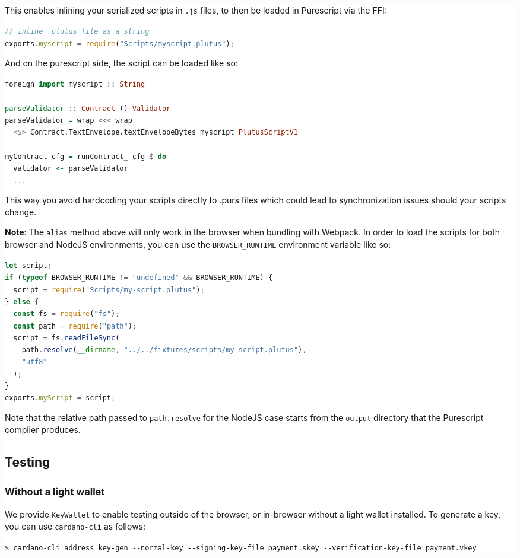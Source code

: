 This enables inlining your serialized scripts in `.js` files, to then be loaded in Purescript via the FFI:

```javascript
// inline .plutus file as a string
exports.myscript = require("Scripts/myscript.plutus");
```

And on the purescript side, the script can be loaded like so:

```purescript
foreign import myscript :: String

parseValidator :: Contract () Validator
parseValidator = wrap <<< wrap
  <$> Contract.TextEnvelope.textEnvelopeBytes myscript PlutusScriptV1

myContract cfg = runContract_ cfg $ do
  validator <- parseValidator
  ...
```

This way you avoid hardcoding your scripts directly to .purs files which could lead to synchronization issues should your scripts change.

**Note**: The `alias` method above will only work in the browser when bundling with Webpack. In order to load the scripts for both browser and NodeJS environments, you can use the `BROWSER_RUNTIME` environment variable like so:

```javascript
let script;
if (typeof BROWSER_RUNTIME != "undefined" && BROWSER_RUNTIME) {
  script = require("Scripts/my-script.plutus");
} else {
  const fs = require("fs");
  const path = require("path");
  script = fs.readFileSync(
    path.resolve(__dirname, "../../fixtures/scripts/my-script.plutus"),
    "utf8"
  );
}
exports.myScript = script;
```

Note that the relative path passed to `path.resolve` for the NodeJS case starts from the `output` directory that the Purescript compiler produces.

## Testing

### Without a light wallet

We provide `KeyWallet` to enable testing outside of the browser, or in-browser without a light wallet installed. To generate a key, you can use `cardano-cli` as follows:

```shell
$ cardano-cli address key-gen --normal-key --signing-key-file payment.skey --verification-key-file payment.vkey
```
